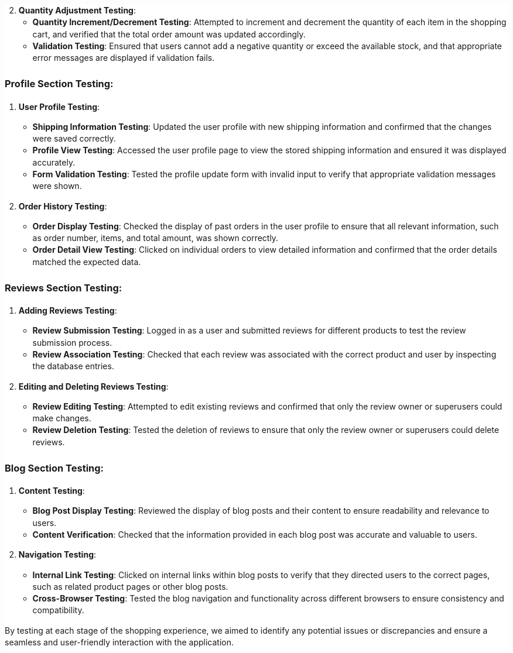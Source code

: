 2. **Quantity Adjustment Testing**:
   - **Quantity Increment/Decrement Testing**: Attempted to increment and decrement the quantity of each item in the shopping cart, and verified that the total order amount was updated accordingly.
   - **Validation Testing**: Ensured that users cannot add a negative quantity or exceed the available stock, and that appropriate error messages are displayed if validation fails.

### Profile Section Testing:

1. **User Profile Testing**:
   - **Shipping Information Testing**: Updated the user profile with new shipping information and confirmed that the changes were saved correctly.
   - **Profile View Testing**: Accessed the user profile page to view the stored shipping information and ensured it was displayed accurately.
   - **Form Validation Testing**: Tested the profile update form with invalid input to verify that appropriate validation messages were shown.

2. **Order History Testing**:
   - **Order Display Testing**: Checked the display of past orders in the user profile to ensure that all relevant information, such as order number, items, and total amount, was shown correctly.
   - **Order Detail View Testing**: Clicked on individual orders to view detailed information and confirmed that the order details matched the expected data.

### Reviews Section Testing:

1. **Adding Reviews Testing**:
   - **Review Submission Testing**: Logged in as a user and submitted reviews for different products to test the review submission process.
   - **Review Association Testing**: Checked that each review was associated with the correct product and user by inspecting the database entries.

2. **Editing and Deleting Reviews Testing**:
   - **Review Editing Testing**: Attempted to edit existing reviews and confirmed that only the review owner or superusers could make changes.
   - **Review Deletion Testing**: Tested the deletion of reviews to ensure that only the review owner or superusers could delete reviews.

### Blog Section Testing:

1. **Content Testing**:
   - **Blog Post Display Testing**: Reviewed the display of blog posts and their content to ensure readability and relevance to users.
   - **Content Verification**: Checked that the information provided in each blog post was accurate and valuable to users.

2. **Navigation Testing**:
   - **Internal Link Testing**: Clicked on internal links within blog posts to verify that they directed users to the correct pages, such as related product pages or other blog posts.
   - **Cross-Browser Testing**: Tested the blog navigation and functionality across different browsers to ensure consistency and compatibility.

By testing at each stage of the shopping experience, we aimed to identify any potential issues or discrepancies and ensure a seamless and user-friendly interaction with the application.

